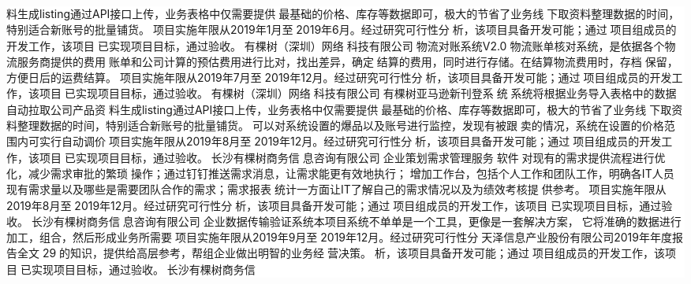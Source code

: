 料生成listing通过API接口上传，业务表格中仅需要提供
最基础的价格、库存等数据即可，极大的节省了业务线
下取资料整理数据的时间，特别适合新账号的批量铺货。
项目实施年限从2019年1月至
2019年6月。经过研究可行性分
析，该项目具备开发可能；通过
项目组成员的开发工作，该项目
已实现项目目标，通过验收。
有棵树（深圳）网络
科技有限公司
物流对账系统V2.0
物流账单核对系统，是依据各个物流服务商提供的费用
账单和公司计算的预估费用进行比对，找出差异，确定
结算的费用，同时进行存储。在结算物流费用时，存档
保留，方便日后的运费结算。
项目实施年限从2019年7月至
2019年12月。经过研究可行性分
析，该项目具备开发可能；通过
项目组成员的开发工作，该项目
已实现项目目标，通过验收。
有棵树（深圳）网络
科技有限公司
有棵树亚马逊新刊登系
统
系统将根据业务导入表格中的数据自动拉取公司产品资
料生成listing通过API接口上传，业务表格中仅需要提供
最基础的价格、库存等数据即可，极大的节省了业务线
下取资料整理数据的时间，特别适合新账号的批量铺货。
可以对系统设置的爆品以及账号进行监控，发现有被跟
卖的情况，系统在设置的价格范围内可实行自动调价
项目实施年限从2019年8月至
2019年12月。经过研究可行性分
析，该项目具备开发可能；通过
项目组成员的开发工作，该项目
已实现项目目标，通过验收。
长沙有棵树商务信
息咨询有限公司
企业策划需求管理服务
软件
对现有的需求提供流程进行优化，减少需求审批的繁琐
操作；通过钉钉推送需求消息，让需求能更有效地执行；
增加工作台，包括个人工作和团队工作，明确各IT人员
现有需求量以及哪些是需要团队合作的需求；需求报表
统计一方面让IT了解自己的需求情况以及为绩效考核提
供参考。
项目实施年限从2019年8月至
2019年12月。经过研究可行性分
析，该项目具备开发可能；通过
项目组成员的开发工作，该项目
已实现项目目标，通过验收。
长沙有棵树商务信
息咨询有限公司
企业数据传输验证系统本项目系统不单单是一个工具，更像是一套解决方案，
它将准确的数据进行加工，组合，然后形成业务所需要
项目实施年限从2019年9月至
2019年12月。经过研究可行性分
天泽信息产业股份有限公司2019年年度报告全文
29
的知识，提供给高层参考，帮组企业做出明智的业务经
营决策。
析，该项目具备开发可能；通过
项目组成员的开发工作，该项目
已实现项目目标，通过验收。
长沙有棵树商务信